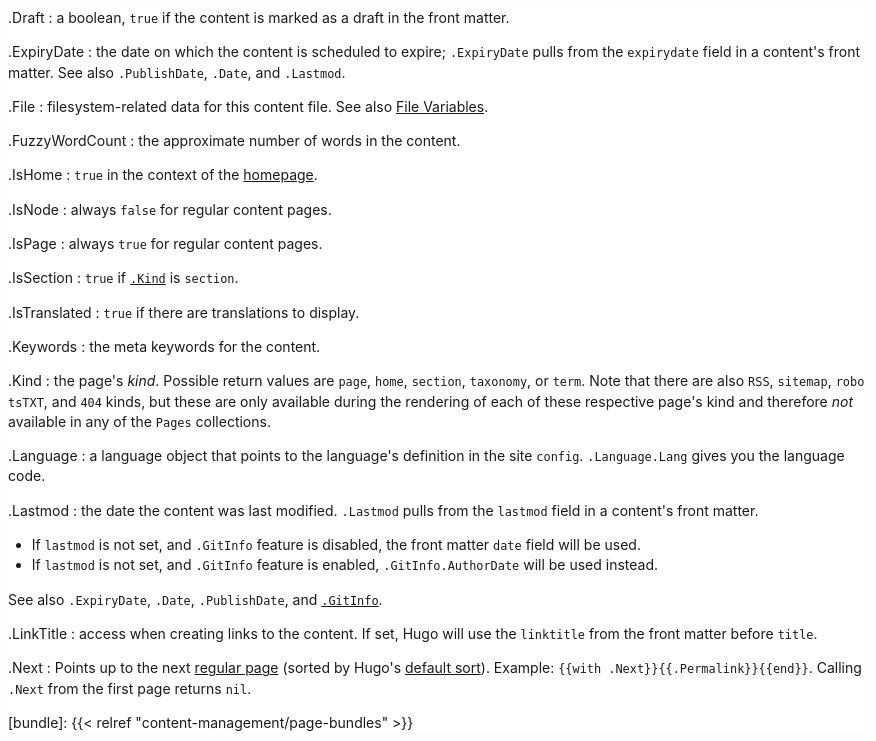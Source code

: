 .Draft
: a boolean, `true` if the content is marked as a draft in the front matter.

.ExpiryDate
: the date on which the content is scheduled to expire; `.ExpiryDate` pulls from the `expirydate` field in a content's front matter. See also `.PublishDate`, `.Date`, and `.Lastmod`.

.File
: filesystem-related data for this content file. See also [File Variables][].

.FuzzyWordCount
: the approximate number of words in the content.

.IsHome
: `true` in the context of the [homepage](/templates/homepage/).

.IsNode
: always `false` for regular content pages.

.IsPage
: always `true` for regular content pages.

.IsSection
: `true` if [`.Kind`](/templates/section-templates/#page-kinds) is `section`.

.IsTranslated
: `true` if there are translations to display.

.Keywords
: the meta keywords for the content.

.Kind
: the page's *kind*. Possible return values are `page`, `home`, `section`, `taxonomy`, or `term`. Note that there are also `RSS`, `sitemap`, `robotsTXT`, and `404` kinds, but these are only available during the rendering of each of these respective page's kind and therefore *not* available in any of the `Pages` collections.

.Language
: a language object that points to the language's definition in the site `config`. `.Language.Lang` gives you the language code.

.Lastmod
: the date the content was last modified. `.Lastmod` pulls from the `lastmod` field in a content's front matter.

 - If `lastmod` is not set, and `.GitInfo` feature is disabled, the front matter `date` field will be used.
 - If `lastmod` is not set, and `.GitInfo` feature is enabled, `.GitInfo.AuthorDate` will be used instead.

See also `.ExpiryDate`, `.Date`, `.PublishDate`, and [`.GitInfo`][gitinfo].

.LinkTitle
: access when creating links to the content. If set, Hugo will use the `linktitle` from the front matter before `title`.

.Next
: Points up to the next [regular page](/variables/site/#site-pages) (sorted by Hugo's [default sort](/templates/lists#default-weight-date-linktitle-filepath)). Example: `{{with .Next}}{{.Permalink}}{{end}}`. Calling `.Next` from the first page returns `nil`.


[gitinfo]: /variables/git/
[File Variables]: /variables/files/
[bundle]: {{< relref "content-management/page-bundles" >}}